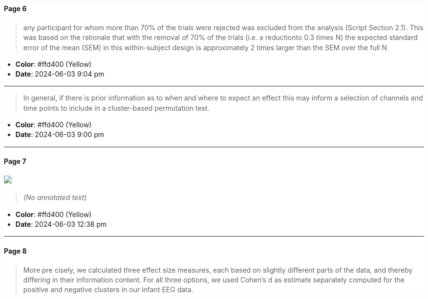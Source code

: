 

#### Page 6






> any participant for whom more than 70% of the trials were rejected was excluded from the analysis (Script Section 2.1). This was based on the rationale that with the removal of 70% of the trials (i.e. a reductionto 0.3 times N) the expected standard error of the mean (SEM) in this within-subject design is approximately 2 times larger than the SEM over the full N




- **Color**: #ffd400 (Yellow)
- **Date**: 2024-06-03 9:04 pm

---






> In general, if there is prior information as to when and where to expect an effect this may inform a selection of channels and time points to include in a cluster-based permutation test.




- **Color**: #ffd400 (Yellow)
- **Date**: 2024-06-03 9:00 pm

---



#### Page 7




![](<0 - Supplementary/images/meyerEnhancingReproducibilityDevelopmental2021.md/image-7-x29-y42.png>)



> *(No annotated text)*




- **Color**: #ffd400 (Yellow)
- **Date**: 2024-06-03 12:38 pm

---



#### Page 8






> More pre cisely, we calculated three effect size measures, each based on slightly different parts of the data, and thereby differing in their information content. For all three options, we used Cohen’s d as estimate separately computed for the positive and negative clusters in our infant EEG data.
